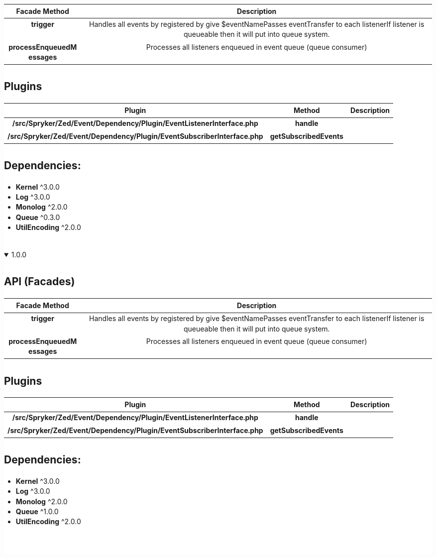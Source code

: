 |        Facade Method        |                         Description                          |
| :-------------------------: | :----------------------------------------------------------: |
|         **trigger**         | Handles all events by registered by give $eventNamePasses eventTransfer to each listenerIf listener is queueable then it will put into queue system. |
| **processEnqueuedMessages** | Processes all listeners enqueued in event queue (queue consumer) |

## Plugins 

|                            Plugin                            |         Method          | Description |
| :----------------------------------------------------------: | :---------------------: | :---------: |
| **/src/Spryker/Zed/Event/Dependency/Plugin/EventListenerInterface.php** |       **handle**        |             |
| **/src/Spryker/Zed/Event/Dependency/Plugin/EventSubscriberInterface.php** | **getSubscribedEvents** |             |

## Dependencies: 

* **Kernel** ^3.0.0
* **Log** ^3.0.0
* **Monolog** ^2.0.0
* **Queue** ^0.3.0
* **UtilEncoding** ^2.0.0

<br>
</details>

<details open>
<summary>1.0.0</summary>



## API (Facades) 

|        Facade Method        |                         Description                          |
| :-------------------------: | :----------------------------------------------------------: |
|         **trigger**         | Handles all events by registered by give $eventNamePasses eventTransfer to each listenerIf listener is queueable then it will put into queue system. |
| **processEnqueuedMessages** | Processes all listeners enqueued in event queue (queue consumer) |

## Plugins 

|                            Plugin                            |         Method          | Description |
| :----------------------------------------------------------: | :---------------------: | :---------: |
| **/src/Spryker/Zed/Event/Dependency/Plugin/EventListenerInterface.php** |       **handle**        |             |
| **/src/Spryker/Zed/Event/Dependency/Plugin/EventSubscriberInterface.php** | **getSubscribedEvents** |             |

## Dependencies: 

* **Kernel** ^3.0.0
* **Log** ^3.0.0
* **Monolog** ^2.0.0
* **Queue** ^1.0.0
* **UtilEncoding** ^2.0.0

<br>
</details>


<br>
</details>
